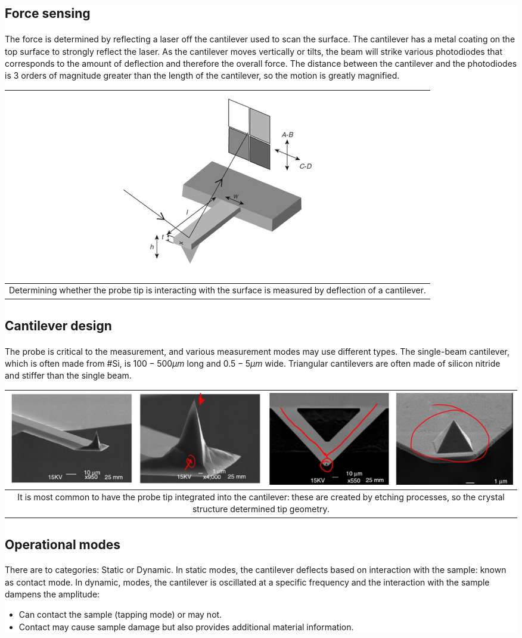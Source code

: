 ## Force sensing
The force is determined by reflecting a laser off the cantilever used to scan the surface.
The cantilever has a metal coating on the top surface to strongly reflect the laser.
As the cantilever moves vertically or tilts, the beam will strike various photodiodes that corresponds to the amount of deflection and therefore the overall force.
The distance between the cantilever and the photodiodes is 3 orders of magnitude greater than the length of the cantilever, so the motion is greatly magnified.

| ![](../../../attachments/afm-and-artifacts/force_sensing_221207_161248_EST.png) |
|:--:|
| Determining whether the probe tip is interacting with the surface is measured by deflection of a cantilever. |

## Cantilever design
The probe is critical to the measurement, and various measurement modes may use different types.
The single-beam cantilever, which is often made from #Si, is $100-500 \mu m$ long and $0.5-5 \mu m$ wide.
Triangular cantilevers are often made of silicon nitride and stiffer than the single beam.

| ![](../../../attachments/afm-and-artifacts/cantilever_design_221116_150118_EST.png) |
|:--:|
| It is most common to have the probe tip integrated into the cantilever: these are created by etching processes, so the crystal structure determined tip geometry. |

## Operational modes
There are to categories: Static or Dynamic.
In static modes, the cantilever deflects based on interaction with the sample: known as contact mode.
In dynamic, modes, the cantilever is oscillated at a specific frequency and the interaction with the sample dampens the amplitude:
- Can contact the sample (tapping mode) or may not.
- Contact may cause sample damage but also provides additional material information.
